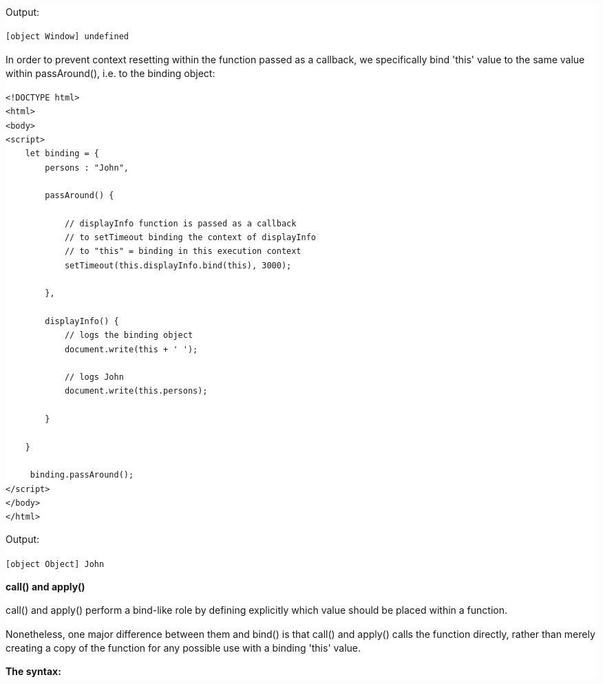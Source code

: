 Output:

`[object Window] undefined`

In order to prevent context resetting within the function passed as a callback, we specifically bind 'this' value to the same value within passAround(), i.e. to the binding object:

```
<!DOCTYPE html> 
<html> 
<body> 
<script> 
    let binding = { 
        persons : "John", 
  
        passAround() { 
  
            // displayInfo function is passed as a callback  
            // to setTimeout binding the context of displayInfo  
            // to "this" = binding in this execution context 
            setTimeout(this.displayInfo.bind(this), 3000); 
  
        }, 
  
        displayInfo() { 
            // logs the binding object 
            document.write(this + ' '); 
  
            // logs John 
            document.write(this.persons); 
  
        } 
  
    } 
  
     binding.passAround(); 
</script> 
</body> 
</html> 
```

Output:

`[object Object] John`

**call() and apply()**

call() and apply() perform a bind-like role by defining explicitly which value should be placed within a function.

Nonetheless, one major difference between them and bind() is that call() and apply() calls the function directly, rather than merely creating a copy of the function for any possible use with a binding 'this' value.

**The syntax:**
